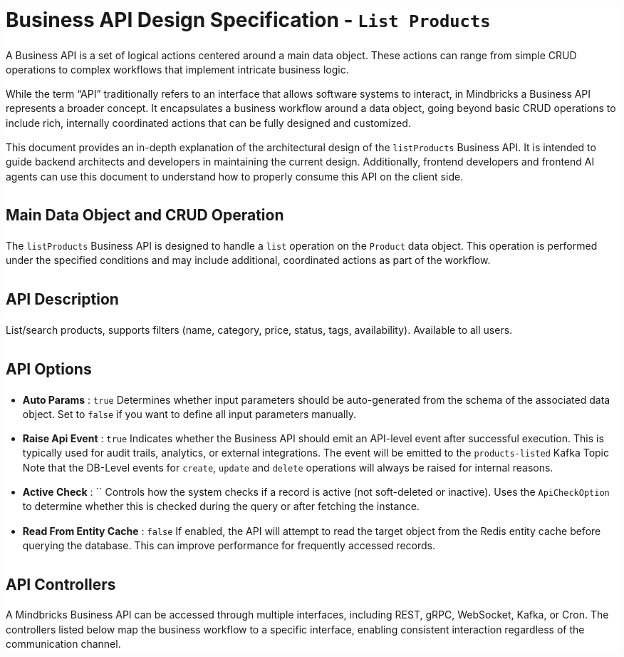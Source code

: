 
# Business API Design Specification - `List Products`

A Business API is a set of logical actions centered around a main data object. These actions can range from simple CRUD operations to complex workflows that implement intricate business logic.

While the term “API” traditionally refers to an interface that allows software systems to interact, in Mindbricks a Business API represents a broader concept. It encapsulates a business workflow around a data object, going beyond basic CRUD operations to include rich, internally coordinated actions that can be fully designed and customized.

This document provides an in-depth explanation of the architectural design of the `listProducts` Business API. It is intended to guide backend architects and developers in maintaining the current design. Additionally, frontend developers and frontend AI agents can use this document to understand how to properly consume this API on the client side.

## Main Data Object and CRUD Operation
The `listProducts` Business API is designed to handle a `list` operation on the `Product` data object. This operation is performed under the specified conditions and may include additional, coordinated actions as part of the workflow.

## API Description

List/search products, supports filters (name, category, price, status, tags, availability). Available to all users.

## API Options 

* **Auto Params** : `true`
Determines whether input parameters should be auto-generated from the schema of the associated data object. Set to `false` if you want to define all input parameters manually.

* **Raise Api Event** : `true`
Indicates whether the Business API should emit an API-level event after successful execution. This is typically used for audit trails, analytics, or external integrations.
The event will be emitted to the `products-listed` Kafka Topic Note that the DB-Level events for `create`, `update` and `delete` operations will always be raised for internal reasons.

* **Active Check** : ``
Controls how the system checks if a record is active (not soft-deleted or inactive). Uses the `ApiCheckOption` to determine whether this is checked during the query or after fetching the instance.

* **Read From Entity Cache** : `false`
If enabled, the API will attempt to read the target object from the Redis entity cache before querying the database. This can improve performance for frequently accessed records.

## API Controllers
A Mindbricks Business API can be accessed through multiple interfaces, including REST, gRPC, WebSocket, Kafka, or Cron. The controllers listed below map the business workflow to a specific interface, enabling consistent interaction regardless of the communication channel.
